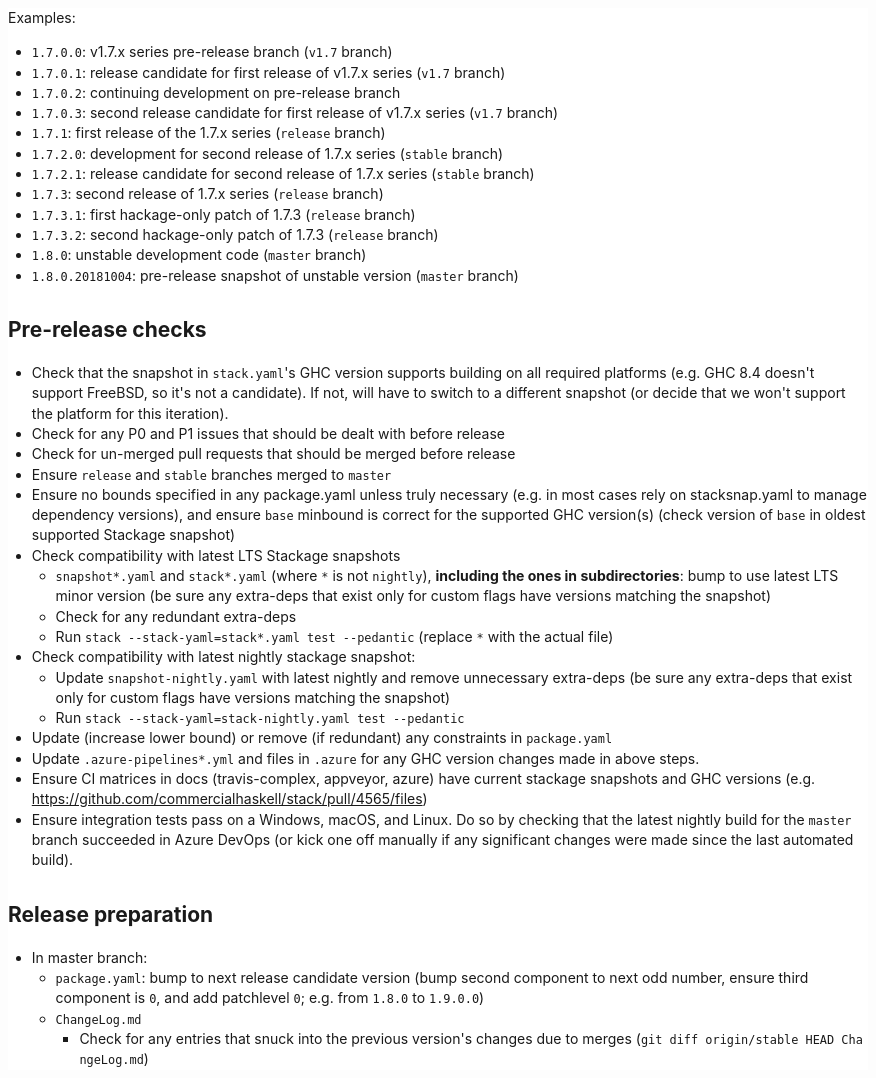 Examples:

* `1.7.0.0`: v1.7.x series pre-release branch (`v1.7` branch)
* `1.7.0.1`: release candidate for first release of v1.7.x series (`v1.7` branch)
* `1.7.0.2`: continuing development on pre-release branch
* `1.7.0.3`: second release candidate for first release of v1.7.x series (`v1.7` branch)
* `1.7.1`: first release of the 1.7.x series (`release` branch)
* `1.7.2.0`: development for second release of 1.7.x series (`stable` branch)
* `1.7.2.1`: release candidate for second release of 1.7.x series (`stable` branch)
* `1.7.3`: second release of 1.7.x series (`release` branch)
* `1.7.3.1`: first hackage-only patch of 1.7.3 (`release` branch)
* `1.7.3.2`: second hackage-only patch of 1.7.3 (`release` branch)
* `1.8.0`: unstable development code (`master` branch)
* `1.8.0.20181004`: pre-release snapshot of unstable version (`master` branch)

## Pre-release checks

* Check that the snapshot in `stack.yaml`'s GHC version supports building on all required platforms (e.g. GHC 8.4 doesn't support FreeBSD, so it's not a candidate).  If not, will have to switch to a different snapshot (or decide that we won't support the platform for this iteration).
* Check for any P0 and P1 issues that should be dealt with before release
* Check for un-merged pull requests that should be merged before release
* Ensure `release` and `stable` branches merged to `master`
* Ensure no bounds specified in any package.yaml unless truly necessary (e.g. in most cases rely on stacksnap.yaml to manage dependency versions), and ensure `base` minbound is correct for the supported GHC version(s) (check version of `base` in oldest supported Stackage snapshot)
* Check compatibility with latest LTS Stackage snapshots
    * `snapshot*.yaml` and `stack*.yaml` (where `*` is not `nightly`), __including the ones in
      subdirectories__: bump to use latest LTS minor
      version (be sure any extra-deps that exist only for custom flags have
      versions matching the snapshot)
    * Check for any redundant extra-deps
    * Run `stack --stack-yaml=stack*.yaml test --pedantic` (replace `*` with
      the actual file)
* Check compatibility with latest nightly stackage snapshot:
    * Update `snapshot-nightly.yaml` with latest nightly and remove unnecessary extra-deps (be
      sure any extra-deps that exist only for custom flags have versions
      matching the snapshot)
    * Run `stack --stack-yaml=stack-nightly.yaml test --pedantic`
* Update (increase lower bound) or remove (if redundant) any constraints in `package.yaml`
* Update `.azure-pipelines*.yml` and files in `.azure` for any GHC version changes made in above steps.
* Ensure CI matrices in docs (travis-complex, appveyor, azure) have current stackage snapshots and GHC versions (e.g. https://github.com/commercialhaskell/stack/pull/4565/files)
* Ensure integration tests pass on a Windows, macOS, and Linux.  Do so by checking that the latest nightly build for the `master` branch succeeded in Azure DevOps (or kick one off manually if any significant changes were made since the last automated build).

## Release preparation

* In master branch:
    * `package.yaml`: bump to next release candidate version (bump second component to next odd number, ensure third component is `0`, and add patchlevel `0`; e.g. from `1.8.0` to `1.9.0.0`)
    * `ChangeLog.md`
        * Check for any entries that snuck into the previous version's changes
          due to merges (`git diff origin/stable HEAD ChangeLog.md`)
